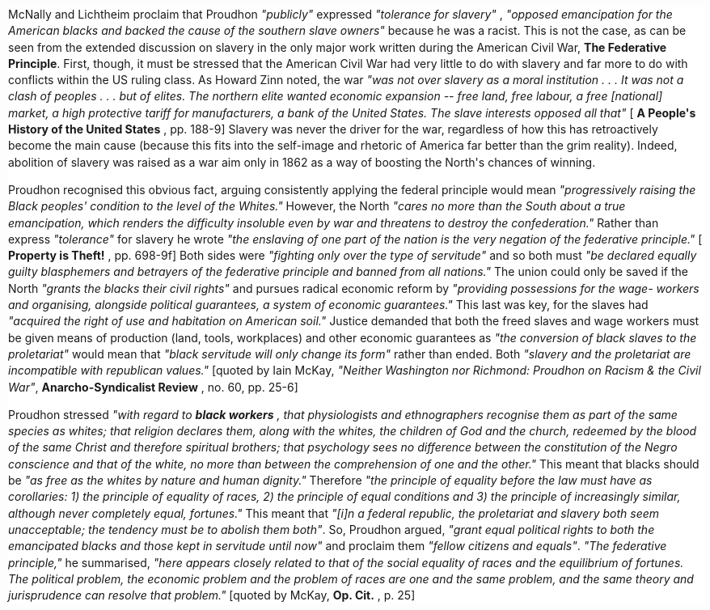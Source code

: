 McNally and Lichtheim proclaim that Proudhon _"publicly"_ expressed
_"tolerance for slavery"_ , _"opposed emancipation for the American blacks and
backed the cause of the southern slave owners"_ because he was a racist. This
is not the case, as can be seen from the extended discussion on slavery in the
only major work written during the American Civil War, **The Federative
Principle**. First, though, it must be stressed that the American Civil War
had very little to do with slavery and far more to do with conflicts within
the US ruling class. As Howard Zinn noted, the war _"was not over slavery as a
moral institution . . . It was not a clash of peoples . . . but of elites. The
northern elite wanted economic expansion -- free land, free labour, a free
[national] market, a high protective tariff for manufacturers, a bank of the
United States. The slave interests opposed all that"_ [ **A People's History
of the United States** , pp. 188-9] Slavery was never the driver for the war,
regardless of how this has retroactively become the main cause (because this
fits into the self-image and rhetoric of America far better than the grim
reality). Indeed, abolition of slavery was raised as a war aim only in 1862 as
a way of boosting the North's chances of winning.

Proudhon recognised this obvious fact, arguing consistently applying the
federal principle would mean _"progressively raising the Black peoples'
condition to the level of the Whites."_ However, the North _"cares no more
than the South about a true emancipation, which renders the difficulty
insoluble even by war and threatens to destroy the confederation."_ Rather
than express _"tolerance"_ for slavery he wrote _"the enslaving of one part of
the nation is the very negation of the federative principle."_ [ **Property is
Theft!** , pp. 698-9f] Both sides were _"fighting only over the type of
servitude"_ and so both must _"be declared equally guilty blasphemers and
betrayers of the federative principle and banned from all nations."_ The union
could only be saved if the North _"grants the blacks their civil rights"_ and
pursues radical economic reform by _"providing possessions for the wage-
workers and organising, alongside political guarantees, a system of economic
guarantees."_ This last was key, for the slaves had _"acquired the right of
use and habitation on American soil."_ Justice demanded that both the freed
slaves and wage workers must be given means of production (land, tools,
workplaces) and other economic guarantees as _"the conversion of black slaves
to the proletariat"_ would mean that _"black servitude will only change its
form"_ rather than ended. Both _"slavery and the proletariat are incompatible
with republican values."_ [quoted by Iain McKay, _"Neither Washington nor
Richmond: Proudhon on Racism & the Civil War"_, **Anarcho-Syndicalist Review**
, no. 60, pp. 25-6]

Proudhon stressed _"with regard to **black workers** , that physiologists and
ethnographers recognise them as part of the same species as whites; that
religion declares them, along with the whites, the children of God and the
church, redeemed by the blood of the same Christ and therefore spiritual
brothers; that psychology sees no difference between the constitution of the
Negro conscience and that of the white, no more than between the comprehension
of one and the other."_ This meant that blacks should be _"as free as the
whites by nature and human dignity."_ Therefore _"the principle of equality
before the law must have as corollaries: 1) the principle of equality of
races, 2) the principle of equal conditions and 3) the principle of
increasingly similar, although never completely equal, fortunes."_ This meant
that _"[i]n a federal republic, the proletariat and slavery both seem
unacceptable; the tendency must be to abolish them both"_. So, Proudhon
argued, _"grant equal political rights to both the emancipated blacks and
those kept in servitude until now"_ and proclaim them _"fellow citizens and
equals"_. _"The federative principle,"_ he summarised, _"here appears closely
related to that of the social equality of races and the equilibrium of
fortunes. The political problem, the economic problem and the problem of races
are one and the same problem, and the same theory and jurisprudence can
resolve that problem."_ [quoted by McKay, **Op. Cit.** , p. 25]
